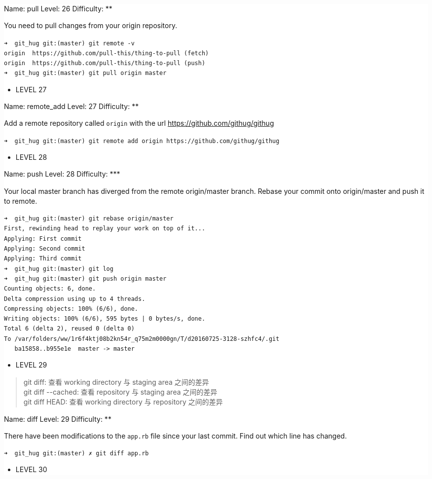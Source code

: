 Name: pull
Level: 26
Difficulty: **

You need to pull changes from your origin repository.
```
➜  git_hug git:(master) git remote -v
origin	https://github.com/pull-this/thing-to-pull (fetch)
origin	https://github.com/pull-this/thing-to-pull (push)
➜  git_hug git:(master) git pull origin master
```
* LEVEL 27

Name: remote_add
Level: 27
Difficulty: **

Add a remote repository called `origin` with the url https://github.com/githug/githug
```
➜  git_hug git:(master) git remote add origin https://github.com/githug/githug
```

* LEVEL 28

Name: push
Level: 28
Difficulty: ***

Your local master branch has diverged from the remote origin/master branch. Rebase your commit onto origin/master and push it to remote.
```
➜  git_hug git:(master) git rebase origin/master
First, rewinding head to replay your work on top of it...
Applying: First commit
Applying: Second commit
Applying: Third commit
➜  git_hug git:(master) git log
➜  git_hug git:(master) git push origin master
Counting objects: 6, done.
Delta compression using up to 4 threads.
Compressing objects: 100% (6/6), done.
Writing objects: 100% (6/6), 595 bytes | 0 bytes/s, done.
Total 6 (delta 2), reused 0 (delta 0)
To /var/folders/ww/1r6f4ktj08b2kn54r_q75m2m0000gn/T/d20160725-3128-szhfc4/.git
   ba15858..b955e1e  master -> master
```
* LEVEL 29
>git diff: 查看 working directory 与 staging area 之间的差异  
git diff --cached: 查看 repository 与 staging area 之间的差异  
git diff HEAD: 查看 working directory 与 repository 之间的差异  

Name: diff
Level: 29
Difficulty: **

There have been modifications to the `app.rb` file since your last commit.  Find out which line has changed.
```
➜  git_hug git:(master) ✗ git diff app.rb

```
* LEVEL 30
